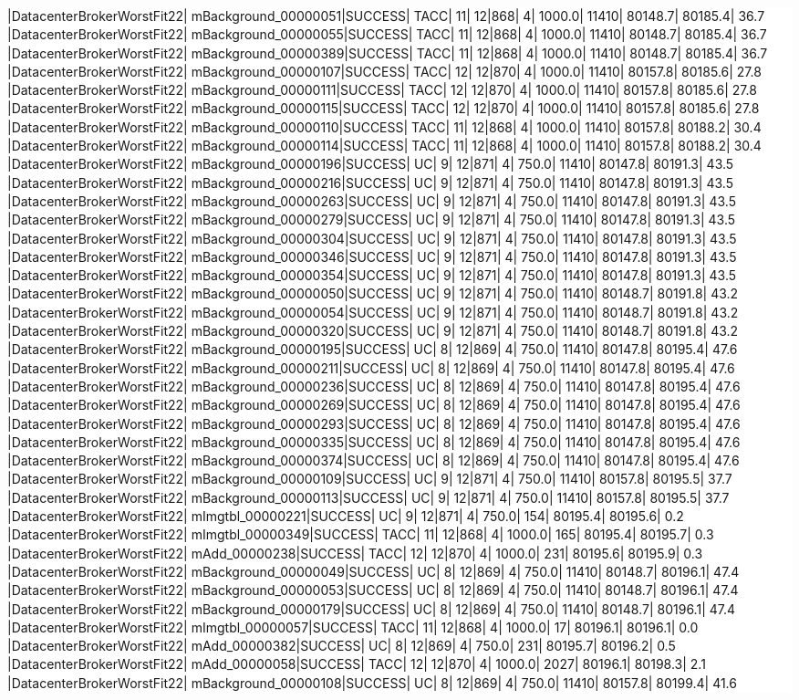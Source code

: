 |DatacenterBrokerWorstFit22|  mBackground_00000051|SUCCESS|  TACC|  11|       12|868|        4|    1000.0|      11410|  80148.7|   80185.4|    36.7
|DatacenterBrokerWorstFit22|  mBackground_00000055|SUCCESS|  TACC|  11|       12|868|        4|    1000.0|      11410|  80148.7|   80185.4|    36.7
|DatacenterBrokerWorstFit22|  mBackground_00000389|SUCCESS|  TACC|  11|       12|868|        4|    1000.0|      11410|  80148.7|   80185.4|    36.7
|DatacenterBrokerWorstFit22|  mBackground_00000107|SUCCESS|  TACC|  12|       12|870|        4|    1000.0|      11410|  80157.8|   80185.6|    27.8
|DatacenterBrokerWorstFit22|  mBackground_00000111|SUCCESS|  TACC|  12|       12|870|        4|    1000.0|      11410|  80157.8|   80185.6|    27.8
|DatacenterBrokerWorstFit22|  mBackground_00000115|SUCCESS|  TACC|  12|       12|870|        4|    1000.0|      11410|  80157.8|   80185.6|    27.8
|DatacenterBrokerWorstFit22|  mBackground_00000110|SUCCESS|  TACC|  11|       12|868|        4|    1000.0|      11410|  80157.8|   80188.2|    30.4
|DatacenterBrokerWorstFit22|  mBackground_00000114|SUCCESS|  TACC|  11|       12|868|        4|    1000.0|      11410|  80157.8|   80188.2|    30.4
|DatacenterBrokerWorstFit22|  mBackground_00000196|SUCCESS|    UC|   9|       12|871|        4|     750.0|      11410|  80147.8|   80191.3|    43.5
|DatacenterBrokerWorstFit22|  mBackground_00000216|SUCCESS|    UC|   9|       12|871|        4|     750.0|      11410|  80147.8|   80191.3|    43.5
|DatacenterBrokerWorstFit22|  mBackground_00000263|SUCCESS|    UC|   9|       12|871|        4|     750.0|      11410|  80147.8|   80191.3|    43.5
|DatacenterBrokerWorstFit22|  mBackground_00000279|SUCCESS|    UC|   9|       12|871|        4|     750.0|      11410|  80147.8|   80191.3|    43.5
|DatacenterBrokerWorstFit22|  mBackground_00000304|SUCCESS|    UC|   9|       12|871|        4|     750.0|      11410|  80147.8|   80191.3|    43.5
|DatacenterBrokerWorstFit22|  mBackground_00000346|SUCCESS|    UC|   9|       12|871|        4|     750.0|      11410|  80147.8|   80191.3|    43.5
|DatacenterBrokerWorstFit22|  mBackground_00000354|SUCCESS|    UC|   9|       12|871|        4|     750.0|      11410|  80147.8|   80191.3|    43.5
|DatacenterBrokerWorstFit22|  mBackground_00000050|SUCCESS|    UC|   9|       12|871|        4|     750.0|      11410|  80148.7|   80191.8|    43.2
|DatacenterBrokerWorstFit22|  mBackground_00000054|SUCCESS|    UC|   9|       12|871|        4|     750.0|      11410|  80148.7|   80191.8|    43.2
|DatacenterBrokerWorstFit22|  mBackground_00000320|SUCCESS|    UC|   9|       12|871|        4|     750.0|      11410|  80148.7|   80191.8|    43.2
|DatacenterBrokerWorstFit22|  mBackground_00000195|SUCCESS|    UC|   8|       12|869|        4|     750.0|      11410|  80147.8|   80195.4|    47.6
|DatacenterBrokerWorstFit22|  mBackground_00000211|SUCCESS|    UC|   8|       12|869|        4|     750.0|      11410|  80147.8|   80195.4|    47.6
|DatacenterBrokerWorstFit22|  mBackground_00000236|SUCCESS|    UC|   8|       12|869|        4|     750.0|      11410|  80147.8|   80195.4|    47.6
|DatacenterBrokerWorstFit22|  mBackground_00000269|SUCCESS|    UC|   8|       12|869|        4|     750.0|      11410|  80147.8|   80195.4|    47.6
|DatacenterBrokerWorstFit22|  mBackground_00000293|SUCCESS|    UC|   8|       12|869|        4|     750.0|      11410|  80147.8|   80195.4|    47.6
|DatacenterBrokerWorstFit22|  mBackground_00000335|SUCCESS|    UC|   8|       12|869|        4|     750.0|      11410|  80147.8|   80195.4|    47.6
|DatacenterBrokerWorstFit22|  mBackground_00000374|SUCCESS|    UC|   8|       12|869|        4|     750.0|      11410|  80147.8|   80195.4|    47.6
|DatacenterBrokerWorstFit22|  mBackground_00000109|SUCCESS|    UC|   9|       12|871|        4|     750.0|      11410|  80157.8|   80195.5|    37.7
|DatacenterBrokerWorstFit22|  mBackground_00000113|SUCCESS|    UC|   9|       12|871|        4|     750.0|      11410|  80157.8|   80195.5|    37.7
|DatacenterBrokerWorstFit22|      mImgtbl_00000221|SUCCESS|    UC|   9|       12|871|        4|     750.0|        154|  80195.4|   80195.6|     0.2
|DatacenterBrokerWorstFit22|      mImgtbl_00000349|SUCCESS|  TACC|  11|       12|868|        4|    1000.0|        165|  80195.4|   80195.7|     0.3
|DatacenterBrokerWorstFit22|         mAdd_00000238|SUCCESS|  TACC|  12|       12|870|        4|    1000.0|        231|  80195.6|   80195.9|     0.3
|DatacenterBrokerWorstFit22|  mBackground_00000049|SUCCESS|    UC|   8|       12|869|        4|     750.0|      11410|  80148.7|   80196.1|    47.4
|DatacenterBrokerWorstFit22|  mBackground_00000053|SUCCESS|    UC|   8|       12|869|        4|     750.0|      11410|  80148.7|   80196.1|    47.4
|DatacenterBrokerWorstFit22|  mBackground_00000179|SUCCESS|    UC|   8|       12|869|        4|     750.0|      11410|  80148.7|   80196.1|    47.4
|DatacenterBrokerWorstFit22|      mImgtbl_00000057|SUCCESS|  TACC|  11|       12|868|        4|    1000.0|         17|  80196.1|   80196.1|     0.0
|DatacenterBrokerWorstFit22|         mAdd_00000382|SUCCESS|    UC|   8|       12|869|        4|     750.0|        231|  80195.7|   80196.2|     0.5
|DatacenterBrokerWorstFit22|         mAdd_00000058|SUCCESS|  TACC|  12|       12|870|        4|    1000.0|       2027|  80196.1|   80198.3|     2.1
|DatacenterBrokerWorstFit22|  mBackground_00000108|SUCCESS|    UC|   8|       12|869|        4|     750.0|      11410|  80157.8|   80199.4|    41.6
